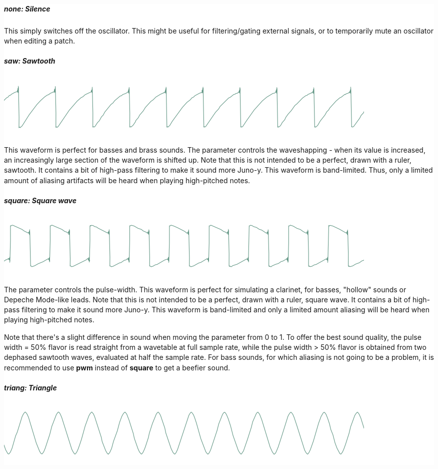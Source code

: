 ##### **none**: Silence

This simply switches off the oscillator. This might be useful for
filtering/gating external signals, or to temporarily mute an oscillator
when editing a patch.

##### **saw**: Sawtooth

![](../static/images/shruthi_wave_1.png)

This waveform is perfect for basses and brass sounds. The parameter
controls the waveshapping - when its value is increased, an increasingly
large section of the waveform is shifted up. Note that this is not
intended to be a perfect, drawn with a ruler, sawtooth. It contains a
bit of high-pass filtering to make it sound more Juno-y. This waveform
is band-limited. Thus, only a limited amount of aliasing artifacts will
be heard when playing high-pitched notes.

##### **square**: Square wave

![](../static/images/shruthi_wave_2.png)

The parameter controls the pulse-width. This waveform is perfect for
simulating a clarinet, for basses, "hollow" sounds or Depeche Mode-like
leads. Note that this is not intended to be a perfect, drawn with a
ruler, square wave. It contains a bit of high-pass filtering to make it
sound more Juno-y. This waveform is band-limited and only a limited
amount aliasing will be heard when playing high-pitched notes.

Note that there's a slight difference in sound when moving the parameter
from 0 to 1. To offer the best sound quality, the pulse width = 50%
flavor is read straight from a wavetable at full sample rate, while the
pulse width &gt; 50% flavor is obtained from two dephased sawtooth
waves, evaluated at half the sample rate. For bass sounds, for which
aliasing is not going to be a problem, it is recommended to use **pwm**
instead of **square** to get a beefier sound.

##### **triang**: Triangle

![](../static/images/shruthi_wave_3.png)
